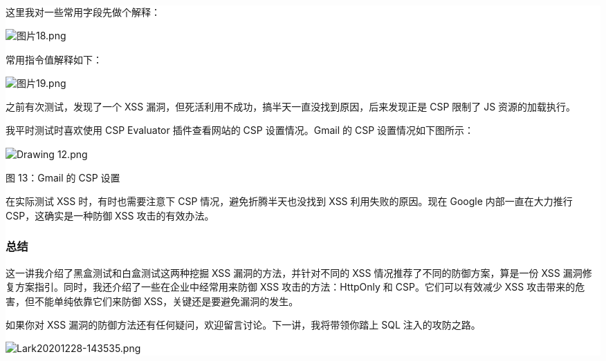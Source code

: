 这里我对一些常用字段先做个解释：

![图片18.png](https://s0.lgstatic.com/i/image2/M01/04/1B/CgpVE1_pfKyAAExhAAdH-EdHz9I669.png)

常用指令值解释如下：

![图片19.png](https://s0.lgstatic.com/i/image/M00/8C/41/CgqCHl_pfQaAAj0uAAHaIttkJoE538.png)

之前有次测试，发现了一个 XSS 漏洞，但死活利用不成功，搞半天一直没找到原因，后来发现正是 CSP 限制了 JS 资源的加载执行。

我平时测试时喜欢使用 CSP Evaluator 插件查看网站的 CSP 设置情况。Gmail 的 CSP 设置情况如下图所示：

![Drawing 12.png](https://s0.lgstatic.com/i/image2/M01/03/A2/Cip5yF_gPEmAfrG1AAEbuo1t3ss905.png)

图 13：Gmail 的 CSP 设置

在实际测试 XSS 时，有时也需要注意下 CSP 情况，避免折腾半天也没找到 XSS 利用失败的原因。现在 Google 内部一直在大力推行 CSP，这确实是一种防御 XSS 攻击的有效办法。

### 总结

这一讲我介绍了黑盒测试和白盒测试这两种挖掘 XSS 漏洞的方法，并针对不同的 XSS 情况推荐了不同的防御方案，算是一份 XSS 漏洞修复方案指引。同时，我还介绍了一些在企业中经常用来防御 XSS 攻击的方法：HttpOnly 和 CSP。它们可以有效减少 XSS 攻击带来的危害，但不能单纯依靠它们来防御 XSS，关键还是要避免漏洞的发生。

如果你对 XSS 漏洞的防御方法还有任何疑问，欢迎留言讨论。下一讲，我将带领你踏上 SQL 注入的攻防之路。

![Lark20201228-143535.png](https://s0.lgstatic.com/i/image/M00/8C/36/Ciqc1F_pfMKAawzZAAUhtOcPIMw458.png)
